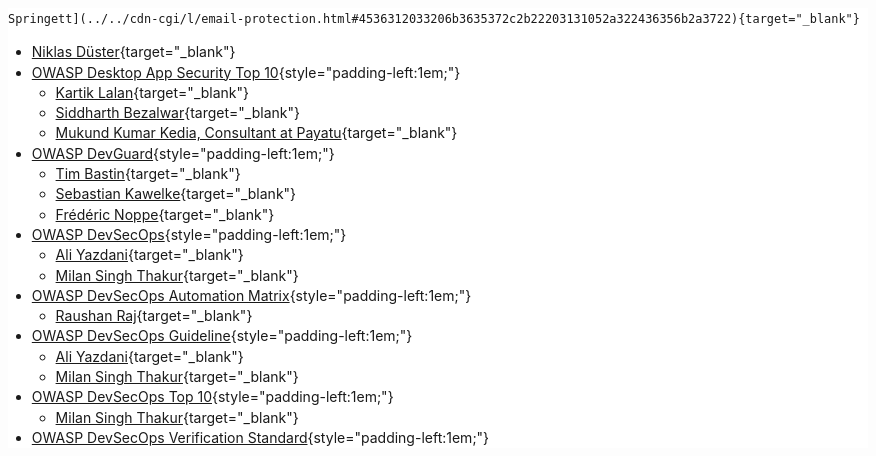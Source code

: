     Springett](../../cdn-cgi/l/email-protection.html#4536312033206b3635372c2b22203131052a322436356b2a3722){target="_blank"}
  - [Niklas
    Düster](../../cdn-cgi/l/email-protection.html#81efe8eaede0f2afe5f4e4f2f5e4f3c1eef6e0f2f1afeef3e6){target="_blank"}
- [OWASP Desktop App Security Top
  10](../../www-project-desktop-app-security-top-10/index.html)[](../../cdn-cgi/l/email-protection.html#ee8a8b9d859a819e9a819edfdeae89838f8782c08d8183c2ce8a8b9d859a819e9a819edfdeae89838f8782c08d8183c2ce839b859b808a858b8a878fddae819b9a82818185c08d8183 "Mail the leaders"){style="padding-left:1em;"}
  - [Kartik
    Lalan](../../cdn-cgi/l/email-protection.html#b7d3d2c4dcc3d8c7c3d8c78687f7d0dad6dedb99d4d8da){target="_blank"}
  - [Siddharth
    Bezalwar](../../cdn-cgi/l/email-protection.html#2d49485e4659425d59425d1c1d6d4a404c4441034e4240){target="_blank"}
  - [Mukund Kumar Kedia, Consultant at
    Payatu](../../cdn-cgi/l/email-protection.html#adc0d8c6d8c3c9c6c8c9c4cc9eedc2d8d9c1c2c2c683cec2c0){target="_blank"}
- [OWASP
  DevGuard](../../www-project-devguard/index.html)[](../../cdn-cgi/l/email-protection.html#bbcfd2d695d9dac8cfd2d5fbd4ccdac8cb95d4c9dc979bc8ded9dac8cfd2dad595d0daccded7d0defbd4ccdac8cb95d4c9dc979bddc97812df7812c9d2d895d5d4cbcbdefbd4ccdac8cb95d4c9dc "Mail the leaders"){style="padding-left:1em;"}
  - [Tim
    Bastin](../../cdn-cgi/l/email-protection.html#94e0fdf9baf6f5e7e0fdfad4fbe3f5e7e4bafbe6f3){target="_blank"}
  - [Sebastian
    Kawelke](../../cdn-cgi/l/email-protection.html#b8cbdddad9cbccd1d9d696d3d9cfddd4d3ddf8d7cfd9cbc896d7cadf){target="_blank"}
  - [Frédéric
    Noppe](../../cdn-cgi/l/email-protection.html#fc9a8e3f55983f558e959fd292938c8c99bc938b9d8f8cd2938e9b){target="_blank"}
- [OWASP
  DevSecOps](../../www-project-devsecops/index.html)[](../../cdn-cgi/l/email-protection.html#c0a1aca9eeb9a1baa4a1aea980afb7a1b3b0eeafb2a7ece0ada9aca1ae80afb7a1b3b0eeafb2a7 "Mail the leaders"){style="padding-left:1em;"}
  - [Ali
    Yazdani](../../cdn-cgi/l/email-protection.html#7c1d101552051d06181d12153c130b1d0f0c52130e1b){target="_blank"}
  - [Milan Singh
    Thakur](../../cdn-cgi/l/email-protection.html#9ef3f7f2fff0def1e9ffedeeb0f1ecf9){target="_blank"}
- [OWASP DevSecOps Automation
  Matrix](../../www-project-devsecops-automation-matrix/index.html)[](../../cdn-cgi/l/email-protection.html#a9dbc8dcdac1c8c787dbc8c3e9c6dec8dad987c6dbce "Mail the leaders"){style="padding-left:1em;"}
  - [Raushan
    Raj](../../cdn-cgi/l/email-protection.html#dfadbeaaacb7beb1f1adbeb59fb0a8beacaff1b0adb8){target="_blank"}
- [OWASP DevSecOps
  Guideline](../../www-project-devsecops-guideline/index.html)[](../../cdn-cgi/l/email-protection.html#4a2b262364332b302e2b24230a253d2b393a6425382d666a2723262b240a253d2b393a6425382d "Mail the leaders"){style="padding-left:1em;"}
  - [Ali
    Yazdani](../../cdn-cgi/l/email-protection.html#53323f3a7d2a322937323d3a133c243220237d3c2134){target="_blank"}
  - [Milan Singh
    Thakur](../../cdn-cgi/l/email-protection.html#ea8783868b84aa859d8b999ac485988d){target="_blank"}
- [OWASP DevSecOps Top
  10](../../www-project-devsecops-top-10/index.html)[](../../cdn-cgi/l/email-protection.html#65080c09040b250a120416154b0a1702 "Mail the leaders"){style="padding-left:1em;"}
  - [Milan Singh
    Thakur](../../cdn-cgi/l/email-protection.html#87eaeeebe6e9c7e8f0e6f4f7a9e8f5e0){target="_blank"}
- [OWASP DevSecOps Verification
  Standard](../../www-project-devsecops-verification-standard/index.html)[](../../cdn-cgi/l/email-protection.html#fa909b97939f899594d495889f93969683ba958d9b898ad495889dd6da838f9e9293d4838f9e9293898e93889bba958d9b898ad495889d "Mail the leaders"){style="padding-left:1em;"}